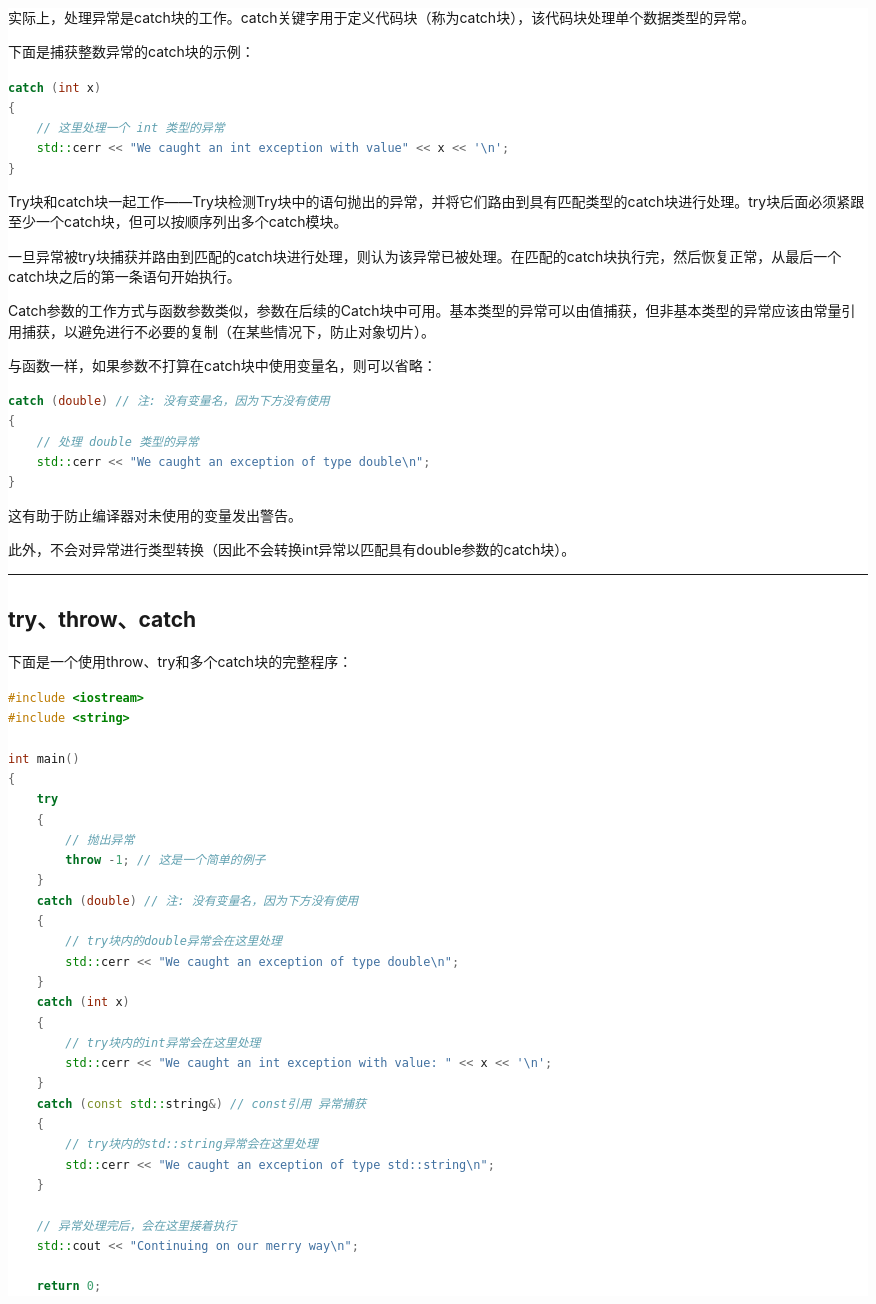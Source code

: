 实际上，处理异常是catch块的工作。catch关键字用于定义代码块（称为catch块），该代码块处理单个数据类型的异常。

下面是捕获整数异常的catch块的示例：

```C++
catch (int x)
{
    // 这里处理一个 int 类型的异常
    std::cerr << "We caught an int exception with value" << x << '\n';
}
```

Try块和catch块一起工作——Try块检测Try块中的语句抛出的异常，并将它们路由到具有匹配类型的catch块进行处理。try块后面必须紧跟至少一个catch块，但可以按顺序列出多个catch模块。

一旦异常被try块捕获并路由到匹配的catch块进行处理，则认为该异常已被处理。在匹配的catch块执行完，然后恢复正常，从最后一个catch块之后的第一条语句开始执行。

Catch参数的工作方式与函数参数类似，参数在后续的Catch块中可用。基本类型的异常可以由值捕获，但非基本类型的异常应该由常量引用捕获，以避免进行不必要的复制（在某些情况下，防止对象切片）。

与函数一样，如果参数不打算在catch块中使用变量名，则可以省略：

```C++
catch (double) // 注: 没有变量名，因为下方没有使用
{
    // 处理 double 类型的异常
    std::cerr << "We caught an exception of type double\n";
}
```

这有助于防止编译器对未使用的变量发出警告。

此外，不会对异常进行类型转换（因此不会转换int异常以匹配具有double参数的catch块）。

***
## try、throw、catch

下面是一个使用throw、try和多个catch块的完整程序：

```C++
#include <iostream>
#include <string>

int main()
{
    try
    {
        // 抛出异常
        throw -1; // 这是一个简单的例子
    }
    catch (double) // 注: 没有变量名，因为下方没有使用
    {
        // try块内的double异常会在这里处理
        std::cerr << "We caught an exception of type double\n";
    }
    catch (int x)
    {
        // try块内的int异常会在这里处理
        std::cerr << "We caught an int exception with value: " << x << '\n';
    }
    catch (const std::string&) // const引用 异常捕获
    {
        // try块内的std::string异常会在这里处理
        std::cerr << "We caught an exception of type std::string\n";
    }

    // 异常处理完后，会在这里接着执行
    std::cout << "Continuing on our merry way\n";

    return 0;
```